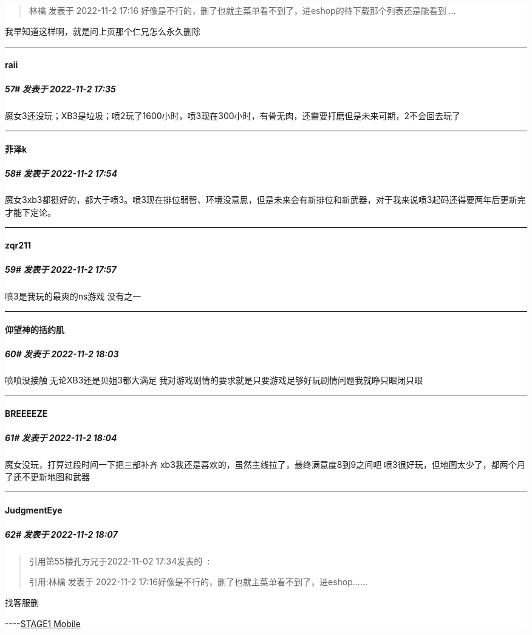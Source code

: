 <blockquote>林檎 发表于 2022-11-2 17:16
好像是不行的，删了也就主菜单看不到了，进eshop的待下载那个列表还是能看到 ...</blockquote>
我早知道这样啊，就是问上页那个仁兄怎么永久删除

*****

####  raii  
##### 57#       发表于 2022-11-2 17:35

魔女3还没玩；XB3是垃圾；喷2玩了1600小时，喷3现在300小时，有骨无肉，还需要打磨但是未来可期，2不会回去玩了

*****

####  菲泽k  
##### 58#       发表于 2022-11-2 17:54

魔女3xb3都挺好的，都大于喷3。喷3现在排位弱智、环境没意思，但是未来会有新排位和新武器，对于我来说喷3起码还得要两年后更新完才能下定论。

*****

####  zqr211  
##### 59#       发表于 2022-11-2 17:57

喷3是我玩的最爽的ns游戏 没有之一

*****

####  仰望神的括约肌  
##### 60#       发表于 2022-11-2 18:03

喷喷没接触 无论XB3还是贝姐3都大满足 我对游戏剧情的要求就是只要游戏足够好玩剧情问题我就睁只眼闭只眼



*****

####  BREEEEZE  
##### 61#       发表于 2022-11-2 18:04

魔女没玩，打算过段时间一下把三部补齐
xb3我还是喜欢的，虽然主线拉了，最终满意度8到9之间吧
喷3很好玩，但地图太少了，都两个月了还不更新地图和武器

*****

####  JudgmentEye  
##### 62#       发表于 2022-11-2 18:07

<blockquote>引用第55楼孔方兄于2022-11-02 17:34发表的  :

引用:林檎 发表于 2022-11-2 17:16好像是不行的，删了也就主菜单看不到了，进eshop......</blockquote>
找客服删

----[STAGE1 Mobile](http://bbs.saraba1st.com/?1.0)


